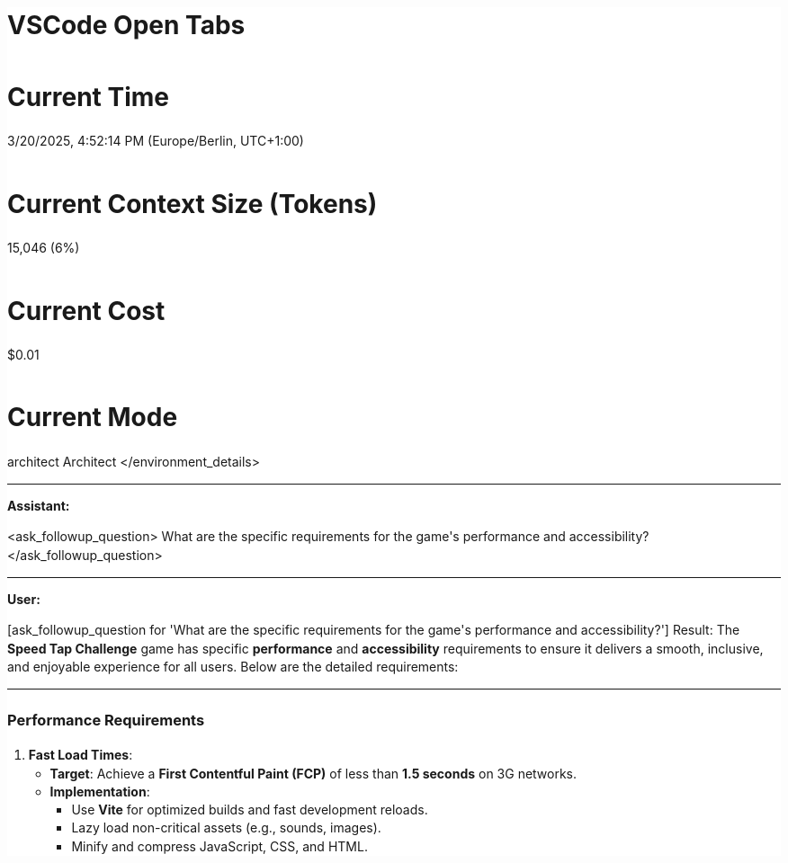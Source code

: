 # VSCode Open Tabs


# Current Time
3/20/2025, 4:52:14 PM (Europe/Berlin, UTC+1:00)

# Current Context Size (Tokens)
15,046 (6%)

# Current Cost
$0.01

# Current Mode
<slug>architect</slug>
<name>Architect</name>
</environment_details>

---

**Assistant:**

<ask_followup_question>
<question>What are the specific requirements for the game's performance and accessibility?</question>
</ask_followup_question>

---

**User:**

[ask_followup_question for 'What are the specific requirements for the game's performance and accessibility?'] Result:
<answer>
The **Speed Tap Challenge** game has specific **performance** and **accessibility** requirements to ensure it delivers a smooth, inclusive, and enjoyable experience for all users. Below are the detailed requirements:

---

### **Performance Requirements**

1. **Fast Load Times**:
   - **Target**: Achieve a **First Contentful Paint (FCP)** of less than **1.5 seconds** on 3G networks.
   - **Implementation**:
     - Use **Vite** for optimized builds and fast development reloads.
     - Lazy load non-critical assets (e.g., sounds, images).
     - Minify and compress JavaScript, CSS, and HTML.
